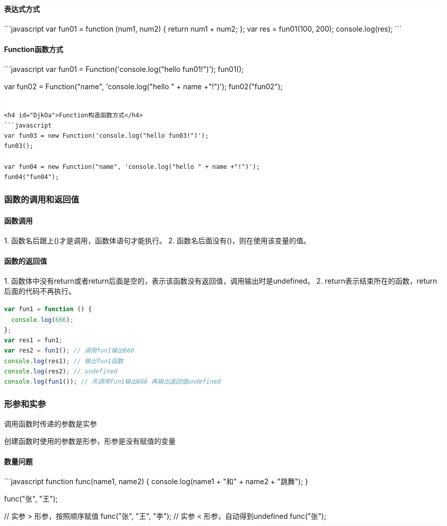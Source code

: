 
<h4 id="HWlTv">表达式方式</h4>
```javascript
var fun01 = function (num1, num2) {
  return num1 + num2;
};
var res = fun01(100, 200);
console.log(res);
```

<h4 id="kkZ3G">Function函数方式</h4>
```javascript
var fun01 = Function('console.log("hello fun01!")');
fun01();

var fun02 = Function("name", 'console.log("hello " + name +"!")');
fun02("fun02");
```

<h4 id="DjkOa">Function构造函数方式</h4>
```javascript
var fun03 = new Function('console.log("hello fun03!")');
fun03();

var fun04 = new Function("name", 'console.log("hello " + name +"!")');
fun04("fun04");
```

<h3 id="X3Knp">函数的调用和返回值</h3>
<h4 id="w7e1v">函数调用</h4>
1. 函数名后跟上()才是调用，函数体语句才能执行。
2. 函数名后面没有()，则在使用该变量的值。

<h4 id="ZRpDq">函数的返回值</h4>
1. 函数体中没有return或者return后面是空的，表示该函数没有返回值，调用输出时是undefined。
2. return表示结束所在的函数，return后面的代码不再执行。

```javascript
var fun1 = function () {
  console.log(666);
};
var res1 = fun1;
var res2 = fun1(); // 调用fun1输出666
console.log(res1); // 输出fun1函数
console.log(res2); // undefined
console.log(fun1()); // 先调用fun1输出666 再输出返回值undefined
```

<h3 id="JHICE">形参和实参</h3>
调用函数时传递的参数是实参

创建函数时使用的参数是形参，形参是没有赋值的变量

<h4 id="RgppY">数量问题</h4>
```javascript
function func(name1, name2) {
  console.log(name1 + "和" + name2 + "跳舞");
}

func("张", "王");

// 实参 > 形参，按照顺序赋值
func("张", "王", "李");
// 实参 < 形参，自动得到undefined
func("张");
```
